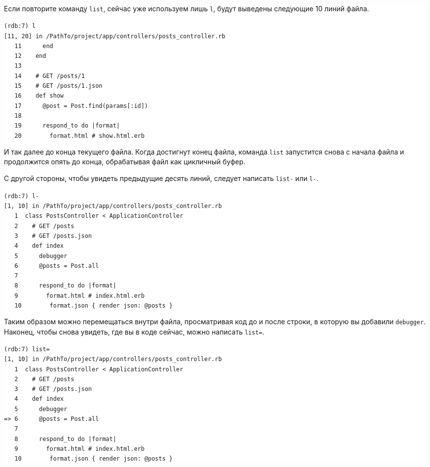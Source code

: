 Если повторите команду `list`, сейчас уже используем лишь `l`, будут выведены следующие 10 линий файла.

```
(rdb:7) l
[11, 20] in /PathTo/project/app/controllers/posts_controller.rb
   11      end
   12    end
   13
   14    # GET /posts/1
   15    # GET /posts/1.json
   16    def show
   17      @post = Post.find(params[:id])
   18
   19      respond_to do |format|
   20        format.html # show.html.erb
```

И так далее до конца текущего файла. Когда достигнут конец файла, команда `list` запустится снова с начала файла и продолжится опять до конца, обрабатывая файл как цикличный буфер.

С другой стороны, чтобы увидеть предыдущие десять линий, следует написать `list-` или `l-`.

```
(rdb:7) l-
[1, 10] in /PathTo/project/app/controllers/posts_controller.rb
   1  class PostsController < ApplicationController
   2    # GET /posts
   3    # GET /posts.json
   4    def index
   5      debugger
   6      @posts = Post.all
   7
   8      respond_to do |format|
   9        format.html # index.html.erb
   10        format.json { render json: @posts }
```

Таким образом можно перемещаться внутри файла, просматривая код до и после строки, в которую вы добавили `debugger`. Наконец, чтобы снова увидеть, где вы в коде сейчас, можно написать `list=`.

```
(rdb:7) list=
[1, 10] in /PathTo/project/app/controllers/posts_controller.rb
   1  class PostsController < ApplicationController
   2    # GET /posts
   3    # GET /posts.json
   4    def index
   5      debugger
=> 6      @posts = Post.all
   7
   8      respond_to do |format|
   9        format.html # index.html.erb
   10        format.json { render json: @posts }
```

